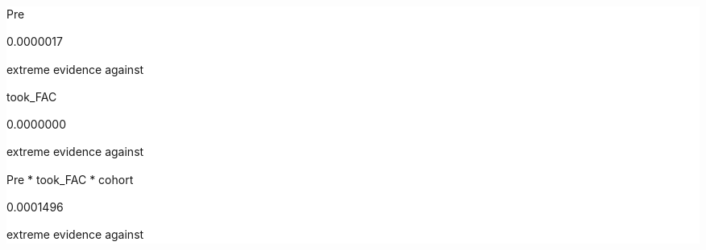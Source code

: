 </td>

</tr>

<tr>

<td style="text-align:left;">

Pre

</td>

<td style="text-align:right;">

0.0000017

</td>

<td style="text-align:left;">

extreme evidence against

</td>

</tr>

<tr>

<td style="text-align:left;">

took\_FAC

</td>

<td style="text-align:right;">

0.0000000

</td>

<td style="text-align:left;">

extreme evidence against

</td>

</tr>

<tr>

<td style="text-align:left;">

Pre \* took\_FAC \* cohort

</td>

<td style="text-align:right;">

0.0001496

</td>

<td style="text-align:left;">

extreme evidence against
